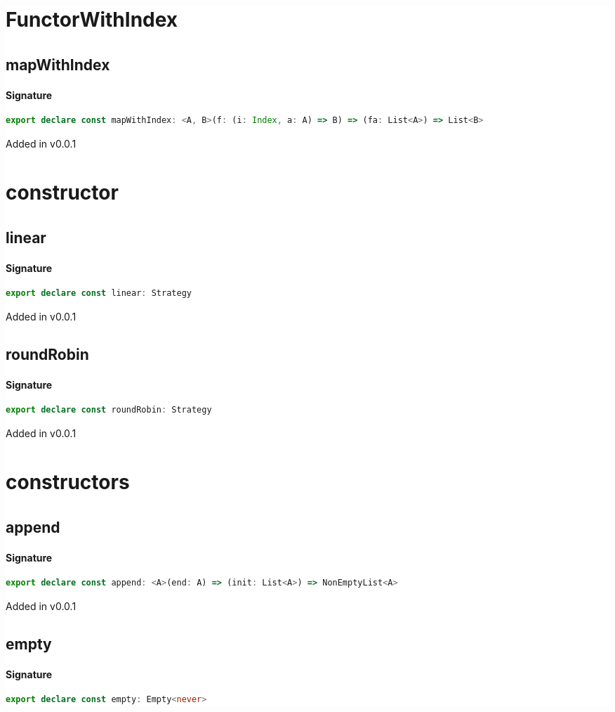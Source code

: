 
# FunctorWithIndex

## mapWithIndex

**Signature**

```ts
export declare const mapWithIndex: <A, B>(f: (i: Index, a: A) => B) => (fa: List<A>) => List<B>
```

Added in v0.0.1

# constructor

## linear

**Signature**

```ts
export declare const linear: Strategy
```

Added in v0.0.1

## roundRobin

**Signature**

```ts
export declare const roundRobin: Strategy
```

Added in v0.0.1

# constructors

## append

**Signature**

```ts
export declare const append: <A>(end: A) => (init: List<A>) => NonEmptyList<A>
```

Added in v0.0.1

## empty

**Signature**

```ts
export declare const empty: Empty<never>
```
